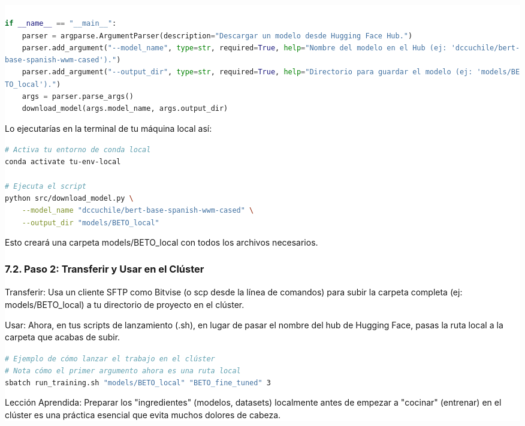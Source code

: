 ```Python

if __name__ == "__main__":
    parser = argparse.ArgumentParser(description="Descargar un modelo desde Hugging Face Hub.")
    parser.add_argument("--model_name", type=str, required=True, help="Nombre del modelo en el Hub (ej: 'dccuchile/bert-base-spanish-wwm-cased').")
    parser.add_argument("--output_dir", type=str, required=True, help="Directorio para guardar el modelo (ej: 'models/BETO_local').")
    args = parser.parse_args()
    download_model(args.model_name, args.output_dir)
```    
Lo ejecutarías en la terminal de tu máquina local así:

```Bash
# Activa tu entorno de conda local
conda activate tu-env-local

# Ejecuta el script
python src/download_model.py \
    --model_name "dccuchile/bert-base-spanish-wwm-cased" \
    --output_dir "models/BETO_local"
```
Esto creará una carpeta models/BETO_local con todos los archivos necesarios.

### 7.2. Paso 2: Transferir y Usar en el Clúster
Transferir: Usa un cliente SFTP como Bitvise (o scp desde la línea de comandos) para subir la carpeta completa (ej: models/BETO_local) a tu directorio de proyecto en el clúster.

Usar: Ahora, en tus scripts de lanzamiento (.sh), en lugar de pasar el nombre del hub de Hugging Face, pasas la ruta local a la carpeta que acabas de subir.

```Bash
# Ejemplo de cómo lanzar el trabajo en el clúster
# Nota cómo el primer argumento ahora es una ruta local
sbatch run_training.sh "models/BETO_local" "BETO_fine_tuned" 3
```
Lección Aprendida: Preparar los "ingredientes" (modelos, datasets) localmente antes de empezar a "cocinar" (entrenar) en el clúster es una práctica esencial que evita muchos dolores de cabeza.

